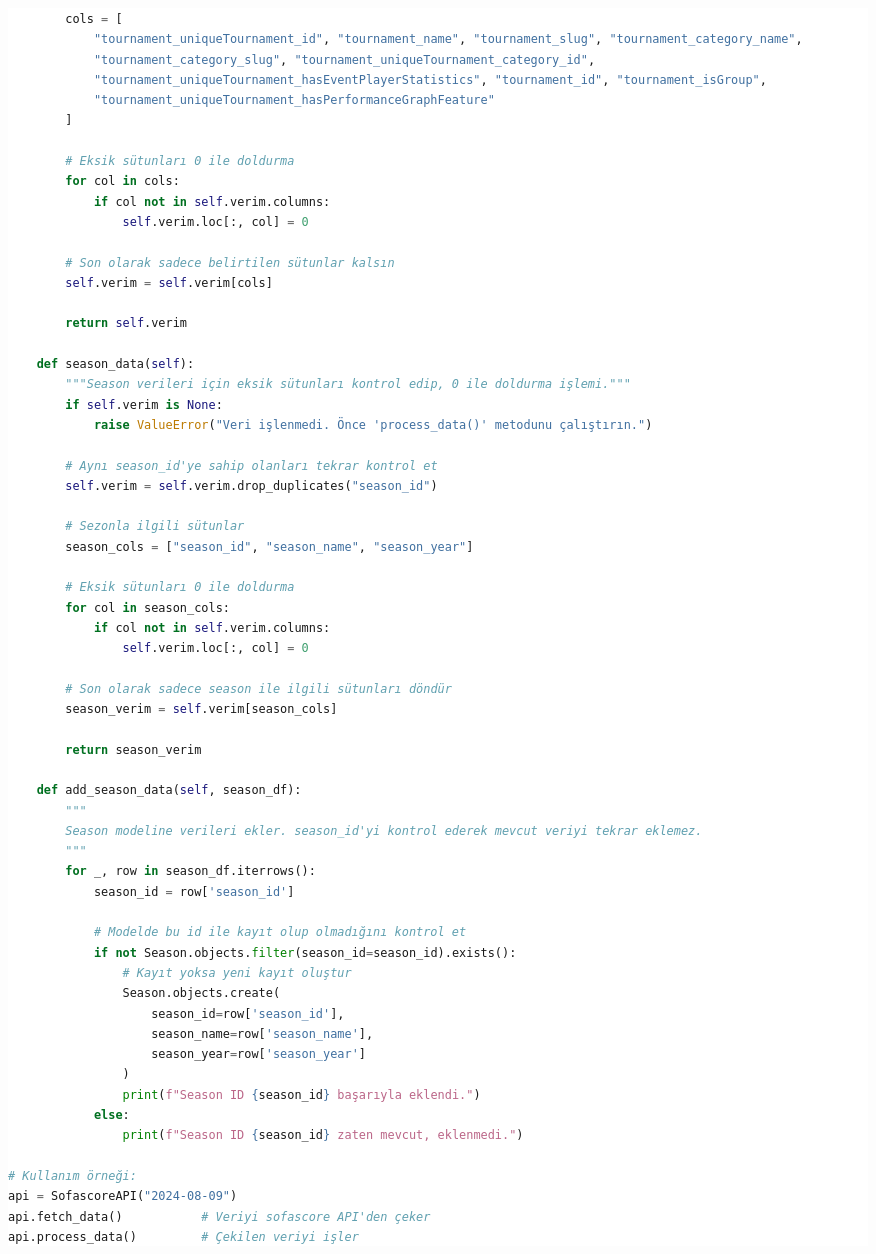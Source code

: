 ```python
        cols = [
            "tournament_uniqueTournament_id", "tournament_name", "tournament_slug", "tournament_category_name",
            "tournament_category_slug", "tournament_uniqueTournament_category_id", 
            "tournament_uniqueTournament_hasEventPlayerStatistics", "tournament_id", "tournament_isGroup", 
            "tournament_uniqueTournament_hasPerformanceGraphFeature"
        ]
        
        # Eksik sütunları 0 ile doldurma
        for col in cols:
            if col not in self.verim.columns:
                self.verim.loc[:, col] = 0

        # Son olarak sadece belirtilen sütunlar kalsın
        self.verim = self.verim[cols]

        return self.verim

    def season_data(self):
        """Season verileri için eksik sütunları kontrol edip, 0 ile doldurma işlemi."""
        if self.verim is None:
            raise ValueError("Veri işlenmedi. Önce 'process_data()' metodunu çalıştırın.")
        
        # Aynı season_id'ye sahip olanları tekrar kontrol et
        self.verim = self.verim.drop_duplicates("season_id")
        
        # Sezonla ilgili sütunlar
        season_cols = ["season_id", "season_name", "season_year"]

        # Eksik sütunları 0 ile doldurma
        for col in season_cols:
            if col not in self.verim.columns:
                self.verim.loc[:, col] = 0

        # Son olarak sadece season ile ilgili sütunları döndür
        season_verim = self.verim[season_cols]

        return season_verim

    def add_season_data(self, season_df):
        """
        Season modeline verileri ekler. season_id'yi kontrol ederek mevcut veriyi tekrar eklemez.
        """
        for _, row in season_df.iterrows():
            season_id = row['season_id']
            
            # Modelde bu id ile kayıt olup olmadığını kontrol et
            if not Season.objects.filter(season_id=season_id).exists():
                # Kayıt yoksa yeni kayıt oluştur
                Season.objects.create(
                    season_id=row['season_id'],
                    season_name=row['season_name'],
                    season_year=row['season_year']
                )
                print(f"Season ID {season_id} başarıyla eklendi.")
            else:
                print(f"Season ID {season_id} zaten mevcut, eklenmedi.")

# Kullanım örneği:
api = SofascoreAPI("2024-08-09")
api.fetch_data()           # Veriyi sofascore API'den çeker
api.process_data()         # Çekilen veriyi işler
```